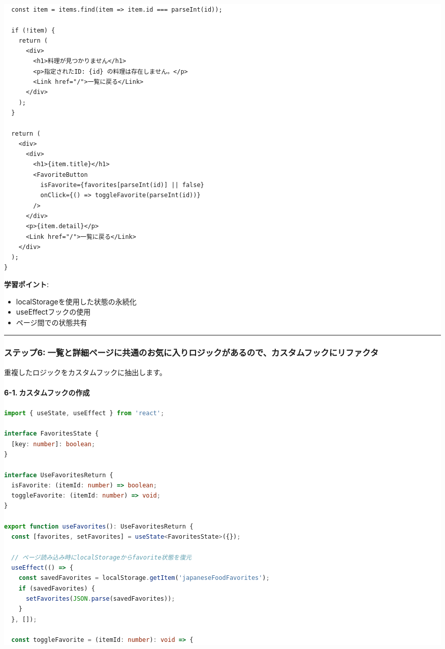 ~~~typescript:app/detail/[id]/page.tsx
  const item = items.find(item => item.id === parseInt(id));

  if (!item) {
    return (
      <div>
        <h1>料理が見つかりません</h1>
        <p>指定されたID: {id} の料理は存在しません。</p>
        <Link href="/">一覧に戻る</Link>
      </div>
    );
  }

  return (
    <div>
      <div>
        <h1>{item.title}</h1>
        <FavoriteButton 
          isFavorite={favorites[parseInt(id)] || false}
          onClick={() => toggleFavorite(parseInt(id))}
        />
      </div>
      <p>{item.detail}</p>
      <Link href="/">一覧に戻る</Link>
    </div>
  );
}
~~~

**学習ポイント**:
- localStorageを使用した状態の永続化
- useEffectフックの使用
- ページ間での状態共有

---

### ステップ6: 一覧と詳細ページに共通のお気に入りロジックがあるので、カスタムフックにリファクタ

重複したロジックをカスタムフックに抽出します。

#### 6-1. カスタムフックの作成

~~~typescript:app/hooks/useFavorites.ts
import { useState, useEffect } from 'react';

interface FavoritesState {
  [key: number]: boolean;
}

interface UseFavoritesReturn {
  isFavorite: (itemId: number) => boolean;
  toggleFavorite: (itemId: number) => void;
}

export function useFavorites(): UseFavoritesReturn {
  const [favorites, setFavorites] = useState<FavoritesState>({});

  // ページ読み込み時にlocalStorageからfavorite状態を復元
  useEffect(() => {
    const savedFavorites = localStorage.getItem('japaneseFoodFavorites');
    if (savedFavorites) {
      setFavorites(JSON.parse(savedFavorites));
    }
  }, []);

  const toggleFavorite = (itemId: number): void => {
~~~